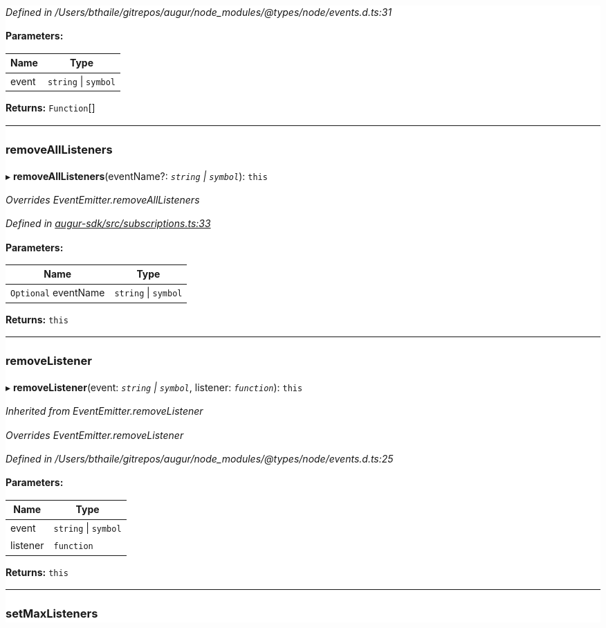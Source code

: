 *Defined in /Users/bthaile/gitrepos/augur/node_modules/@types/node/events.d.ts:31*

**Parameters:**

| Name | Type |
| ------ | ------ |
| event | `string` \| `symbol` |

**Returns:** `Function`[]

___
<a id="removealllisteners"></a>

###  removeAllListeners

▸ **removeAllListeners**(eventName?: *`string` \| `symbol`*): `this`

*Overrides EventEmitter.removeAllListeners*

*Defined in [augur-sdk/src/subscriptions.ts:33](https://github.com/AugurProject/augur/blob/1e1466f1d3/packages/augur-sdk/src/subscriptions.ts#L33)*

**Parameters:**

| Name | Type |
| ------ | ------ |
| `Optional` eventName | `string` \| `symbol` |

**Returns:** `this`

___
<a id="removelistener"></a>

###  removeListener

▸ **removeListener**(event: *`string` \| `symbol`*, listener: *`function`*): `this`

*Inherited from EventEmitter.removeListener*

*Overrides EventEmitter.removeListener*

*Defined in /Users/bthaile/gitrepos/augur/node_modules/@types/node/events.d.ts:25*

**Parameters:**

| Name | Type |
| ------ | ------ |
| event | `string` \| `symbol` |
| listener | `function` |

**Returns:** `this`

___
<a id="setmaxlisteners"></a>

###  setMaxListeners
